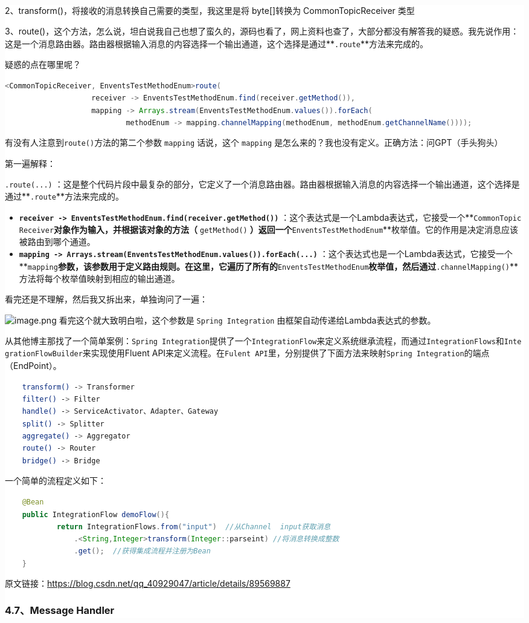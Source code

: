 2、transform()，将接收的消息转换自己需要的类型，我这里是将 byte\[]转换为 CommonTopicReceiver 类型

3、route()，这个方法，怎么说，坦白说我自己也想了蛮久的，源码也看了，网上资料也查了，大部分都没有解答我的疑惑。我先说作用：这是一个消息路由器。路由器根据输入消息的内容选择一个输出通道，这个选择是通过\*\*`.route`\*\*方法来完成的。

疑惑的点在哪里呢？
```java
<CommonTopicReceiver, EnventsTestMethodEnum>route(
                    receiver -> EnventsTestMethodEnum.find(receiver.getMethod()),
                    mapping -> Arrays.stream(EnventsTestMethodEnum.values()).forEach(
                            methodEnum -> mapping.channelMapping(methodEnum, methodEnum.getChannelName())));
```
有没有人注意到`route()`方法的第二个参数 `mapping` 话说，这个 `mapping` 是怎么来的？我也没有定义。正确方法：问GPT（手头狗头）

第一遍解释：

`.route(...)` ：这是整个代码片段中最复杂的部分，它定义了一个消息路由器。路由器根据输入消息的内容选择一个输出通道，这个选择是通过\*\*`.route`\*\*方法来完成的。

*   **`receiver -> EnventsTestMethodEnum.find(receiver.getMethod())`** ：这个表达式是一个Lambda表达式，它接受一个\*\*`CommonTopicReceiver`**对象作为输入，并根据该对象的方法（** `getMethod()` **）返回一个**`EnventsTestMethodEnum`\*\*枚举值。它的作用是决定消息应该被路由到哪个通道。
*   **`mapping -> Arrays.stream(EnventsTestMethodEnum.values()).forEach(...)`** ：这个表达式也是一个Lambda表达式，它接受一个\*\*`mapping`**参数，该参数用于定义路由规则。在这里，它遍历了所有的**`EnventsTestMethodEnum`**枚举值，然后通过**`.channelMapping()`\*\*方法将每个枚举值映射到相应的输出通道。

看完还是不理解，然后我又拆出来，单独询问了一遍：

![image.png](https://cdn.jsdelivr.net/gh/SoftLeaderGy/Pic@img/img/img_14.png)
看完这个就大致明白啦，这个参数是 `Spring Integration` 由框架自动传递给Lambda表达式的参数。

从其他博主那找了一个简单案例：`Spring Integration`提供了一个`IntegrationFlow`来定义系统继承流程，而通过`IntegrationFlows`和`IntegrationFlowBuilder`来实现使用Fluent API来定义流程。在`Fulent API`里，分别提供了下面方法来映射`Spring Integration`的端点（EndPoint）。
```bash
    transform() -> Transformer
    filter() -> Filter
    handle() -> ServiceActivator、Adapter、Gateway
    split() -> Splitter
    aggregate() -> Aggregator
    route() -> Router
    bridge() -> Bridge
```
一个简单的流程定义如下：
```java
    @Bean
    public IntegrationFlow demoFlow(){
    		return IntegrationFlows.from("input")  //从Channel  input获取消息
    			.<String,Integer>transform(Integer::parseint) //将消息转换成整数
    			.get();  //获得集成流程并注册为Bean
    }
```
原文链接：<https://blog.csdn.net/qq_40929047/article/details/89569887>

### 4.7、Message Handler
